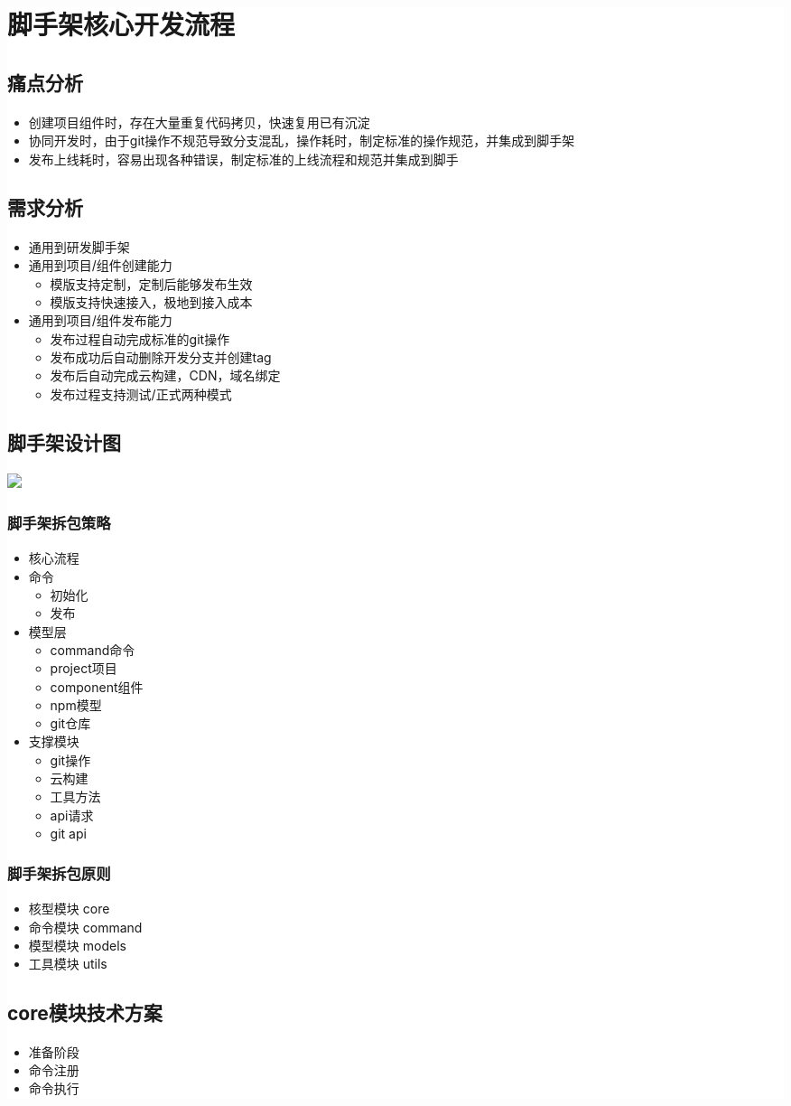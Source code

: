 # 脚手架核心开发流程
## 痛点分析
- 创建项目组件时，存在大量重复代码拷贝，快速复用已有沉淀
- 协同开发时，由于git操作不规范导致分支混乱，操作耗时，制定标准的操作规范，并集成到脚手架
- 发布上线耗时，容易出现各种错误，制定标准的上线流程和规范并集成到脚手

## 需求分析
- 通用到研发脚手架
- 通用到项目/组件创建能力
  - 模版支持定制，定制后能够发布生效
  - 模版支持快速接入，极地到接入成本
- 通用到项目/组件发布能力
  - 发布过程自动完成标准的git操作
  - 发布成功后自动删除开发分支并创建tag
  - 发布后自动完成云构建，CDN，域名绑定
  - 发布过程支持测试/正式两种模式

## 脚手架设计图
![](http://imooc-lego-homework.oss-cn-hangzhou.aliyuncs.com/docs/pages/linlei/images/03-week/01.png)

### 脚手架拆包策略
- 核心流程
- 命令
  - 初始化
  - 发布
- 模型层
  - command命令
  - project项目
  - component组件
  - npm模型
  - git仓库
- 支撑模块
  - git操作
  - 云构建
  - 工具方法
  - api请求
  - git api

### 脚手架拆包原则
- 核型模块 core
- 命令模块 command
- 模型模块 models
- 工具模块 utils

## core模块技术方案
- 准备阶段
- 命令注册
- 命令执行
